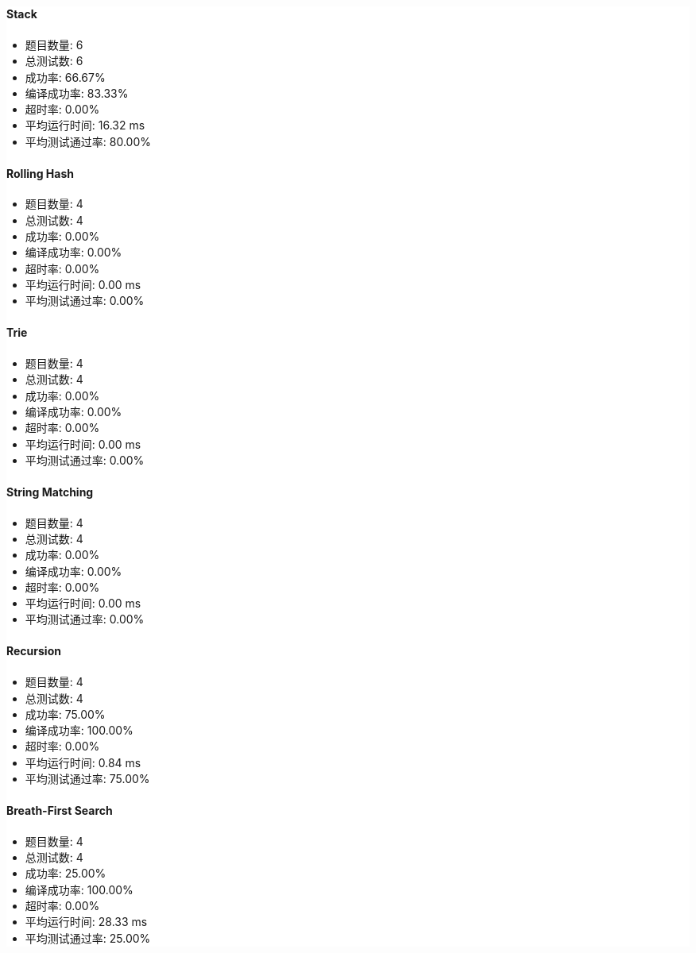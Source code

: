 #### Stack
- 题目数量: 6
- 总测试数: 6
- 成功率: 66.67%
- 编译成功率: 83.33%
- 超时率: 0.00%
- 平均运行时间: 16.32 ms
- 平均测试通过率: 80.00%

#### Rolling Hash
- 题目数量: 4
- 总测试数: 4
- 成功率: 0.00%
- 编译成功率: 0.00%
- 超时率: 0.00%
- 平均运行时间: 0.00 ms
- 平均测试通过率: 0.00%

#### Trie
- 题目数量: 4
- 总测试数: 4
- 成功率: 0.00%
- 编译成功率: 0.00%
- 超时率: 0.00%
- 平均运行时间: 0.00 ms
- 平均测试通过率: 0.00%

#### String Matching
- 题目数量: 4
- 总测试数: 4
- 成功率: 0.00%
- 编译成功率: 0.00%
- 超时率: 0.00%
- 平均运行时间: 0.00 ms
- 平均测试通过率: 0.00%

#### Recursion
- 题目数量: 4
- 总测试数: 4
- 成功率: 75.00%
- 编译成功率: 100.00%
- 超时率: 0.00%
- 平均运行时间: 0.84 ms
- 平均测试通过率: 75.00%

#### Breath-First Search
- 题目数量: 4
- 总测试数: 4
- 成功率: 25.00%
- 编译成功率: 100.00%
- 超时率: 0.00%
- 平均运行时间: 28.33 ms
- 平均测试通过率: 25.00%
